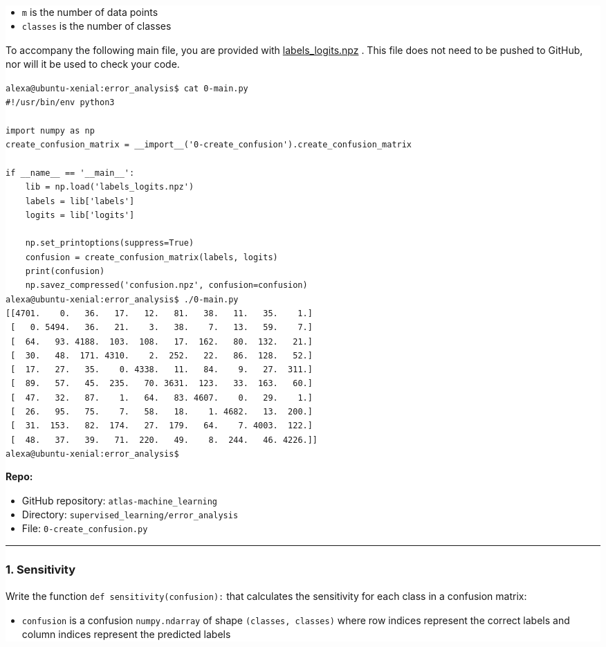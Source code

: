 - `m` is the number of data points
- `classes` is the number of classes

To accompany the following main file, you are provided with [labels_logits.npz](https://s3.eu-west-3.amazonaws.com/hbtn.intranet.project.files/holbertonschool-ml/labels_logits.npz) . This file does not need to be pushed to GitHub, nor will it be used to check your code.

```
alexa@ubuntu-xenial:error_analysis$ cat 0-main.py 
#!/usr/bin/env python3

import numpy as np
create_confusion_matrix = __import__('0-create_confusion').create_confusion_matrix

if __name__ == '__main__':
    lib = np.load('labels_logits.npz')
    labels = lib['labels']
    logits = lib['logits']

    np.set_printoptions(suppress=True)
    confusion = create_confusion_matrix(labels, logits)
    print(confusion)
    np.savez_compressed('confusion.npz', confusion=confusion)
alexa@ubuntu-xenial:error_analysis$ ./0-main.py 
[[4701.    0.   36.   17.   12.   81.   38.   11.   35.    1.]
 [   0. 5494.   36.   21.    3.   38.    7.   13.   59.    7.]
 [  64.   93. 4188.  103.  108.   17.  162.   80.  132.   21.]
 [  30.   48.  171. 4310.    2.  252.   22.   86.  128.   52.]
 [  17.   27.   35.    0. 4338.   11.   84.    9.   27.  311.]
 [  89.   57.   45.  235.   70. 3631.  123.   33.  163.   60.]
 [  47.   32.   87.    1.   64.   83. 4607.    0.   29.    1.]
 [  26.   95.   75.    7.   58.   18.    1. 4682.   13.  200.]
 [  31.  153.   82.  174.   27.  179.   64.    7. 4003.  122.]
 [  48.   37.   39.   71.  220.   49.    8.  244.   46. 4226.]]
alexa@ubuntu-xenial:error_analysis$

```

**Repo:**

- GitHub repository: `atlas-machine_learning`
- Directory: `supervised_learning/error_analysis`
- File: `0-create_confusion.py`


---
### 1. Sensitivity

Write the function `def sensitivity(confusion):` that calculates the sensitivity for each class in a confusion matrix:

- `confusion` is a confusion `numpy.ndarray`  of shape `(classes, classes)` where row indices represent the correct labels and column indices represent the predicted labels

